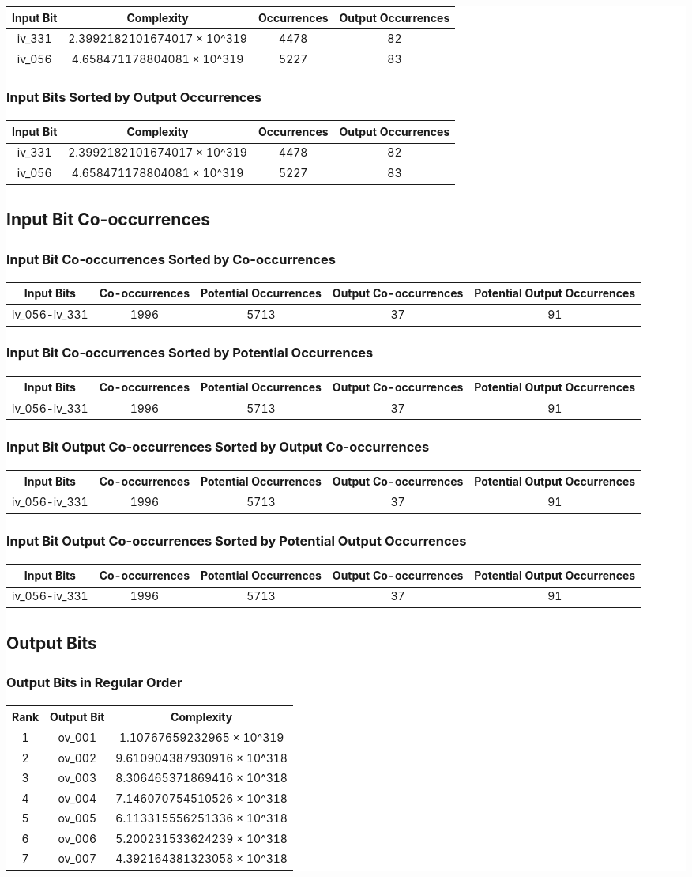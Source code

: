 | Input Bit | Complexity | Occurrences | Output Occurrences |
|:---------:|:----------:|:-----------:|:------------------:|
| iv_331 | 2.3992182101674017 × 10^319 | 4478 | 82 |
| iv_056 | 4.658471178804081 × 10^319 | 5227 | 83 |

### Input Bits Sorted by Output Occurrences

| Input Bit | Complexity | Occurrences | Output Occurrences |
|:---------:|:----------:|:-----------:|:------------------:|
| iv_331 | 2.3992182101674017 × 10^319 | 4478 | 82 |
| iv_056 | 4.658471178804081 × 10^319 | 5227 | 83 |

## Input Bit Co-occurrences

### Input Bit Co-occurrences Sorted by Co-occurrences

| Input Bits | Co-occurrences | Potential Occurrences | Output Co-occurrences | Potential Output Occurrences |
|:----------:|:--------------:|:---------------------:|:---------------------:|:----------------------------:|
| iv_056-iv_331 | 1996 | 5713 | 37 | 91 |

### Input Bit Co-occurrences Sorted by Potential Occurrences

| Input Bits | Co-occurrences | Potential Occurrences | Output Co-occurrences | Potential Output Occurrences |
|:----------:|:--------------:|:---------------------:|:---------------------:|:----------------------------:|
| iv_056-iv_331 | 1996 | 5713 | 37 | 91 |

### Input Bit Output Co-occurrences Sorted by Output Co-occurrences

| Input Bits | Co-occurrences | Potential Occurrences | Output Co-occurrences | Potential Output Occurrences |
|:----------:|:--------------:|:---------------------:|:---------------------:|:----------------------------:|
| iv_056-iv_331 | 1996 | 5713 | 37 | 91 |

### Input Bit Output Co-occurrences Sorted by Potential Output Occurrences

| Input Bits | Co-occurrences | Potential Occurrences | Output Co-occurrences | Potential Output Occurrences |
|:----------:|:--------------:|:---------------------:|:---------------------:|:----------------------------:|
| iv_056-iv_331 | 1996 | 5713 | 37 | 91 |

## Output Bits

### Output Bits in Regular Order

| Rank | Output Bit | Complexity |
|:----:|:----------:|:----------:|
| 1 | ov_001 | 1.10767659232965 × 10^319 |
| 2 | ov_002 | 9.610904387930916 × 10^318 |
| 3 | ov_003 | 8.306465371869416 × 10^318 |
| 4 | ov_004 | 7.146070754510526 × 10^318 |
| 5 | ov_005 | 6.113315556251336 × 10^318 |
| 6 | ov_006 | 5.200231533624239 × 10^318 |
| 7 | ov_007 | 4.392164381323058 × 10^318 |